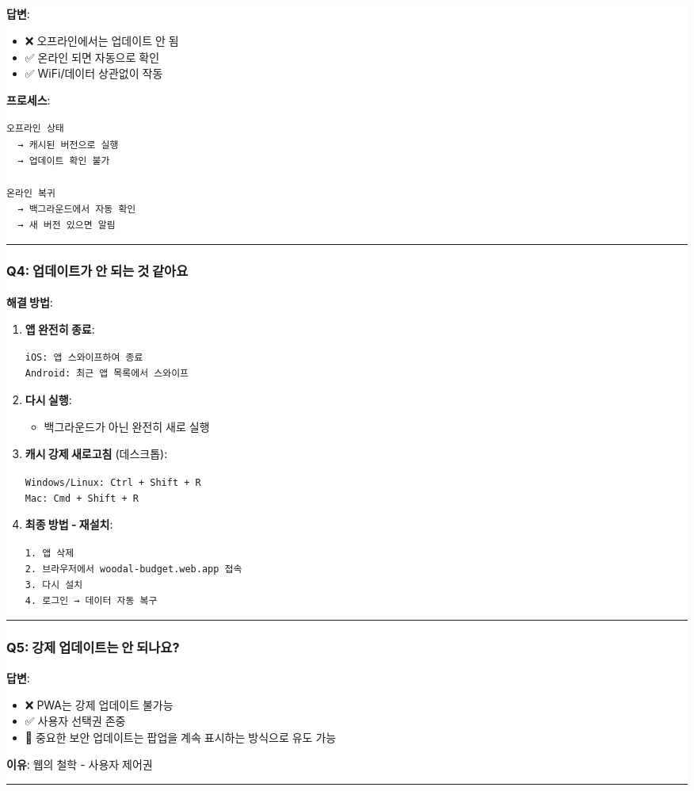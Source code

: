 **답변**:
- ❌ 오프라인에서는 업데이트 안 됨
- ✅ 온라인 되면 자동으로 확인
- ✅ WiFi/데이터 상관없이 작동

**프로세스**:
```
오프라인 상태
  → 캐시된 버전으로 실행
  → 업데이트 확인 불가

온라인 복귀
  → 백그라운드에서 자동 확인
  → 새 버전 있으면 알림
```

---

### Q4: 업데이트가 안 되는 것 같아요

**해결 방법**:

1. **앱 완전히 종료**:
   ```
   iOS: 앱 스와이프하여 종료
   Android: 최근 앱 목록에서 스와이프
   ```

2. **다시 실행**:
   - 백그라운드가 아닌 완전히 새로 실행

3. **캐시 강제 새로고침** (데스크톱):
   ```
   Windows/Linux: Ctrl + Shift + R
   Mac: Cmd + Shift + R
   ```

4. **최종 방법 - 재설치**:
   ```
   1. 앱 삭제
   2. 브라우저에서 woodal-budget.web.app 접속
   3. 다시 설치
   4. 로그인 → 데이터 자동 복구
   ```

---

### Q5: 강제 업데이트는 안 되나요?

**답변**:
- ❌ PWA는 강제 업데이트 불가능
- ✅ 사용자 선택권 존중
- 📌 중요한 보안 업데이트는 팝업을 계속 표시하는 방식으로 유도 가능

**이유**: 웹의 철학 - 사용자 제어권

---
